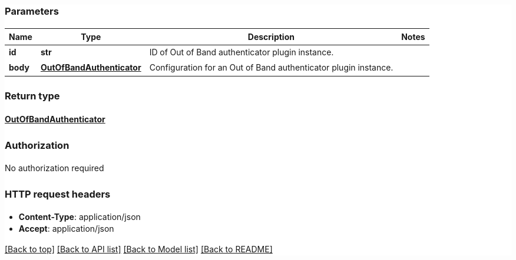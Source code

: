 ### Parameters

Name | Type | Description  | Notes
------------- | ------------- | ------------- | -------------
 **id** | **str**| ID of Out of Band authenticator plugin instance. | 
 **body** | [**OutOfBandAuthenticator**](OutOfBandAuthenticator.md)| Configuration for an Out of Band authenticator plugin instance. | 

### Return type

[**OutOfBandAuthenticator**](OutOfBandAuthenticator.md)

### Authorization

No authorization required

### HTTP request headers

 - **Content-Type**: application/json
 - **Accept**: application/json

[[Back to top]](#) [[Back to API list]](../README.md#documentation-for-api-endpoints) [[Back to Model list]](../README.md#documentation-for-models) [[Back to README]](../README.md)

